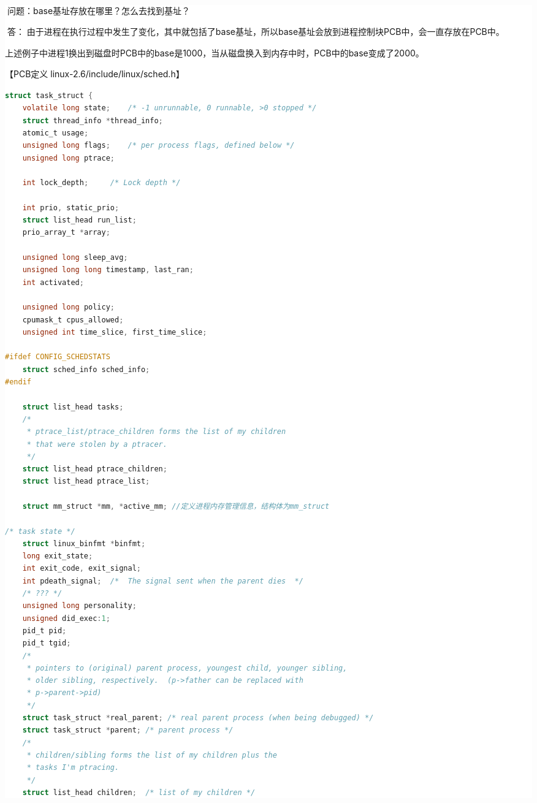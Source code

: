 ​		问题：base基址存放在哪里？怎么去找到基址？

​		答： 由于进程在执行过程中发生了变化，其中就包括了base基址，所以base基址会放到进程控制块PCB中，会一直存放在PCB中。	

​				上述例子中进程1换出到磁盘时PCB中的base是1000，当从磁盘换入到内存中时，PCB中的base变成了2000。

【PCB定义 linux-2.6/include/linux/sched.h】

```c
struct task_struct {
	volatile long state;	/* -1 unrunnable, 0 runnable, >0 stopped */
	struct thread_info *thread_info;
	atomic_t usage;
	unsigned long flags;	/* per process flags, defined below */
	unsigned long ptrace;

	int lock_depth;		/* Lock depth */

	int prio, static_prio;
	struct list_head run_list;
	prio_array_t *array;

	unsigned long sleep_avg;
	unsigned long long timestamp, last_ran;
	int activated;

	unsigned long policy;
	cpumask_t cpus_allowed;
	unsigned int time_slice, first_time_slice;

#ifdef CONFIG_SCHEDSTATS
	struct sched_info sched_info;
#endif

	struct list_head tasks;
	/*
	 * ptrace_list/ptrace_children forms the list of my children
	 * that were stolen by a ptracer.
	 */
	struct list_head ptrace_children;
	struct list_head ptrace_list;

	struct mm_struct *mm, *active_mm; //定义进程内存管理信息，结构体为mm_struct

/* task state */
	struct linux_binfmt *binfmt;
	long exit_state;
	int exit_code, exit_signal;
	int pdeath_signal;  /*  The signal sent when the parent dies  */
	/* ??? */
	unsigned long personality;
	unsigned did_exec:1;
	pid_t pid;
	pid_t tgid;
	/* 
	 * pointers to (original) parent process, youngest child, younger sibling,
	 * older sibling, respectively.  (p->father can be replaced with 
	 * p->parent->pid)
	 */
	struct task_struct *real_parent; /* real parent process (when being debugged) */
	struct task_struct *parent;	/* parent process */
	/*
	 * children/sibling forms the list of my children plus the
	 * tasks I'm ptracing.
	 */
	struct list_head children;	/* list of my children */
```